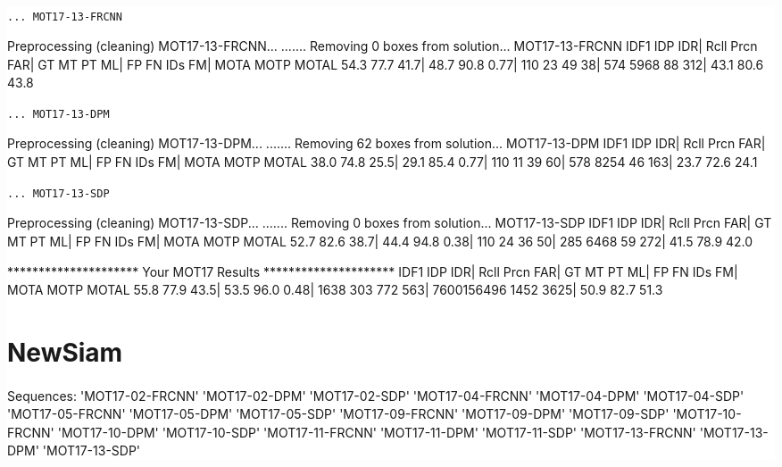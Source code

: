 	... MOT17-13-FRCNN
Preprocessing (cleaning) MOT17-13-FRCNN...
.......
Removing 0 boxes from solution...
MOT17-13-FRCNN
 IDF1  IDP  IDR| Rcll  Prcn   FAR|   GT  MT   PT   ML|    FP    FN   IDs    FM|  MOTA  MOTP MOTAL 
 54.3 77.7 41.7| 48.7  90.8  0.77|  110  23   49   38|   574  5968    88   312|  43.1  80.6  43.8 

	... MOT17-13-DPM
Preprocessing (cleaning) MOT17-13-DPM...
.......
Removing 62 boxes from solution...
MOT17-13-DPM
 IDF1  IDP  IDR| Rcll  Prcn   FAR|   GT  MT   PT   ML|    FP    FN   IDs    FM|  MOTA  MOTP MOTAL 
 38.0 74.8 25.5| 29.1  85.4  0.77|  110  11   39   60|   578  8254    46   163|  23.7  72.6  24.1 

	... MOT17-13-SDP
Preprocessing (cleaning) MOT17-13-SDP...
.......
Removing 0 boxes from solution...
MOT17-13-SDP
 IDF1  IDP  IDR| Rcll  Prcn   FAR|   GT  MT   PT   ML|    FP    FN   IDs    FM|  MOTA  MOTP MOTAL 
 52.7 82.6 38.7| 44.4  94.8  0.38|  110  24   36   50|   285  6468    59   272|  41.5  78.9  42.0 

 ********************* Your MOT17 Results *********************
 IDF1  IDP  IDR| Rcll  Prcn   FAR|   GT  MT   PT   ML|    FP    FN   IDs    FM|  MOTA  MOTP MOTAL 
 55.8 77.9 43.5| 53.5  96.0  0.48| 1638 303  772  563|  7600156496  1452  3625|  50.9  82.7  51.3 











# NewSiam

Sequences: 
    'MOT17-02-FRCNN'
    'MOT17-02-DPM'
    'MOT17-02-SDP'
    'MOT17-04-FRCNN'
    'MOT17-04-DPM'
    'MOT17-04-SDP'
    'MOT17-05-FRCNN'
    'MOT17-05-DPM'
    'MOT17-05-SDP'
    'MOT17-09-FRCNN'
    'MOT17-09-DPM'
    'MOT17-09-SDP'
    'MOT17-10-FRCNN'
    'MOT17-10-DPM'
    'MOT17-10-SDP'
    'MOT17-11-FRCNN'
    'MOT17-11-DPM'
    'MOT17-11-SDP'
    'MOT17-13-FRCNN'
    'MOT17-13-DPM'
    'MOT17-13-SDP'
